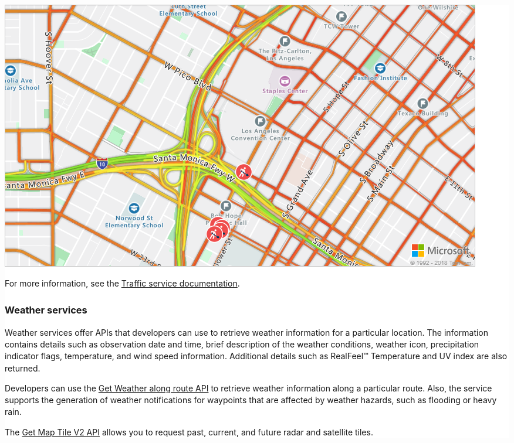 ![Example of a map with traffic information](media/about-azure-maps/intro_traffic.png)

For more information, see the [Traffic service documentation](/rest/api/maps/traffic).

### Weather services

Weather services offer APIs that developers can use to retrieve weather information for a particular location. The information contains details such as observation date and time, brief description of the weather conditions, weather icon, precipitation indicator flags, temperature, and wind speed information. Additional details such as RealFeel™ Temperature and UV index are also returned.

Developers can use the [Get Weather along route API](/rest/api/maps/weather/getweatheralongroute) to retrieve weather information along a particular route. Also, the service supports the generation of weather notifications for waypoints that are affected by weather hazards, such as flooding or heavy rain.

The [Get Map Tile V2 API](/rest/api/maps/render-v2/get-map-tile) allows you to request past, current, and future radar and satellite tiles.

